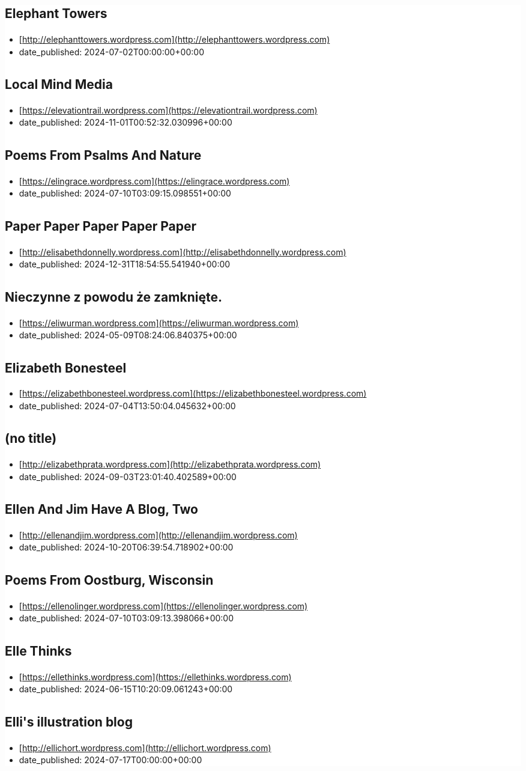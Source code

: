  ## Elephant Towers
 - [http://elephanttowers.wordpress.com](http://elephanttowers.wordpress.com)
 - date_published: 2024-07-02T00:00:00+00:00

 ## Local Mind Media
 - [https://elevationtrail.wordpress.com](https://elevationtrail.wordpress.com)
 - date_published: 2024-11-01T00:52:32.030996+00:00

 ## Poems From Psalms And Nature
 - [https://elingrace.wordpress.com](https://elingrace.wordpress.com)
 - date_published: 2024-07-10T03:09:15.098551+00:00

 ## Paper Paper Paper Paper Paper
 - [http://elisabethdonnelly.wordpress.com](http://elisabethdonnelly.wordpress.com)
 - date_published: 2024-12-31T18:54:55.541940+00:00

 ## Nieczynne z powodu że zamknięte.
 - [https://eliwurman.wordpress.com](https://eliwurman.wordpress.com)
 - date_published: 2024-05-09T08:24:06.840375+00:00

 ## Elizabeth Bonesteel
 - [https://elizabethbonesteel.wordpress.com](https://elizabethbonesteel.wordpress.com)
 - date_published: 2024-07-04T13:50:04.045632+00:00

 ## (no title)
 - [http://elizabethprata.wordpress.com](http://elizabethprata.wordpress.com)
 - date_published: 2024-09-03T23:01:40.402589+00:00

 ## Ellen And Jim Have A Blog, Two
 - [http://ellenandjim.wordpress.com](http://ellenandjim.wordpress.com)
 - date_published: 2024-10-20T06:39:54.718902+00:00

 ## Poems From Oostburg, Wisconsin
 - [https://ellenolinger.wordpress.com](https://ellenolinger.wordpress.com)
 - date_published: 2024-07-10T03:09:13.398066+00:00

 ## Elle Thinks
 - [https://ellethinks.wordpress.com](https://ellethinks.wordpress.com)
 - date_published: 2024-06-15T10:20:09.061243+00:00

 ## Elli's illustration blog
 - [http://ellichort.wordpress.com](http://ellichort.wordpress.com)
 - date_published: 2024-07-17T00:00:00+00:00
